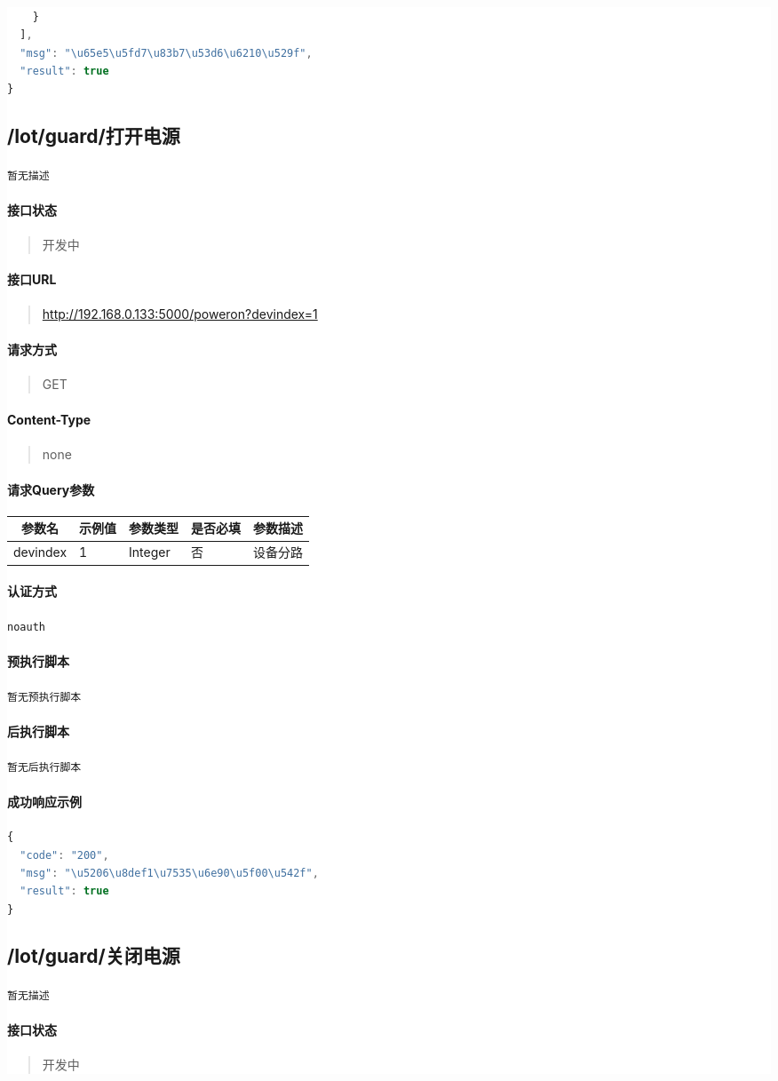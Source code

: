 ```javascript
    }
  ], 
  "msg": "\u65e5\u5fd7\u83b7\u53d6\u6210\u529f", 
  "result": true
}
```
## /Iot/guard/打开电源
```text
暂无描述
```
#### 接口状态
> 开发中

#### 接口URL
> http://192.168.0.133:5000/poweron?devindex=1

#### 请求方式
> GET

#### Content-Type
> none

#### 请求Query参数
参数名 | 示例值 | 参数类型 | 是否必填 | 参数描述
--- | --- | --- | --- | ---
devindex | 1 | Integer | 否 | 设备分路
#### 认证方式
```text
noauth
```
#### 预执行脚本
```javascript
暂无预执行脚本
```
#### 后执行脚本
```javascript
暂无后执行脚本
```
#### 成功响应示例
```javascript
{
  "code": "200", 
  "msg": "\u5206\u8def1\u7535\u6e90\u5f00\u542f", 
  "result": true
}
```
## /Iot/guard/关闭电源
```text
暂无描述
```
#### 接口状态
> 开发中

